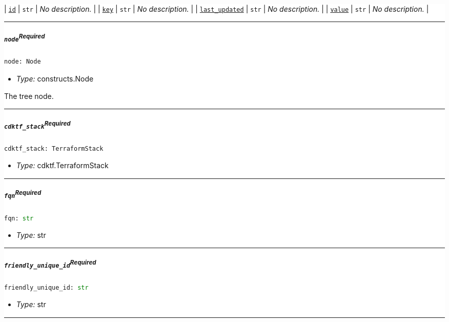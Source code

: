 | <code><a href="#@cdktf/provider-newrelic.syntheticsSecureCredential.SyntheticsSecureCredential.property.id">id</a></code> | <code>str</code> | *No description.* |
| <code><a href="#@cdktf/provider-newrelic.syntheticsSecureCredential.SyntheticsSecureCredential.property.key">key</a></code> | <code>str</code> | *No description.* |
| <code><a href="#@cdktf/provider-newrelic.syntheticsSecureCredential.SyntheticsSecureCredential.property.lastUpdated">last_updated</a></code> | <code>str</code> | *No description.* |
| <code><a href="#@cdktf/provider-newrelic.syntheticsSecureCredential.SyntheticsSecureCredential.property.value">value</a></code> | <code>str</code> | *No description.* |

---

##### `node`<sup>Required</sup> <a name="node" id="@cdktf/provider-newrelic.syntheticsSecureCredential.SyntheticsSecureCredential.property.node"></a>

```python
node: Node
```

- *Type:* constructs.Node

The tree node.

---

##### `cdktf_stack`<sup>Required</sup> <a name="cdktf_stack" id="@cdktf/provider-newrelic.syntheticsSecureCredential.SyntheticsSecureCredential.property.cdktfStack"></a>

```python
cdktf_stack: TerraformStack
```

- *Type:* cdktf.TerraformStack

---

##### `fqn`<sup>Required</sup> <a name="fqn" id="@cdktf/provider-newrelic.syntheticsSecureCredential.SyntheticsSecureCredential.property.fqn"></a>

```python
fqn: str
```

- *Type:* str

---

##### `friendly_unique_id`<sup>Required</sup> <a name="friendly_unique_id" id="@cdktf/provider-newrelic.syntheticsSecureCredential.SyntheticsSecureCredential.property.friendlyUniqueId"></a>

```python
friendly_unique_id: str
```

- *Type:* str

---